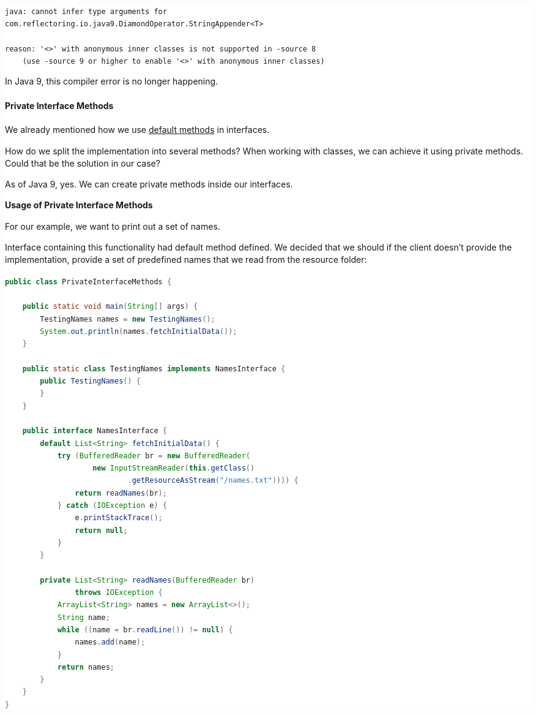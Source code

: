 ```
java: cannot infer type arguments for 
com.reflectoring.io.java9.DiamondOperator.StringAppender<T>

reason: '<>' with anonymous inner classes is not supported in -source 8
    (use -source 9 or higher to enable '<>' with anonymous inner classes)
```

In Java 9, this compiler error is no longer happening.

#### Private Interface Methods

We already mentioned how we use [default methods](https://reflectoring.io/java-release-notes/#default-methods) in interfaces.

How do we split the implementation into several methods? When working with classes, we can achieve it using private methods. Could that be the solution in our case?

As of Java 9, yes. We can create private methods inside our interfaces.

**Usage of Private Interface Methods**

For our example, we want to print out a set of names.

Interface containing this functionality had default method defined. We decided that we should if the client doesn’t provide the implementation, provide a set of predefined names that we read from the resource folder:

```java
public class PrivateInterfaceMethods {

    public static void main(String[] args) {
        TestingNames names = new TestingNames();
        System.out.println(names.fetchInitialData());
    }

    public static class TestingNames implements NamesInterface {
        public TestingNames() {
        }
    }

    public interface NamesInterface {
        default List<String> fetchInitialData() {
            try (BufferedReader br = new BufferedReader(
                    new InputStreamReader(this.getClass()
                            .getResourceAsStream("/names.txt")))) {
                return readNames(br);
            } catch (IOException e) {
                e.printStackTrace();
                return null;
            }
        }

        private List<String> readNames(BufferedReader br)
                throws IOException {
            ArrayList<String> names = new ArrayList<>();
            String name;
            while ((name = br.readLine()) != null) {
                names.add(name);
            }
            return names;
        }
    }
}
```

